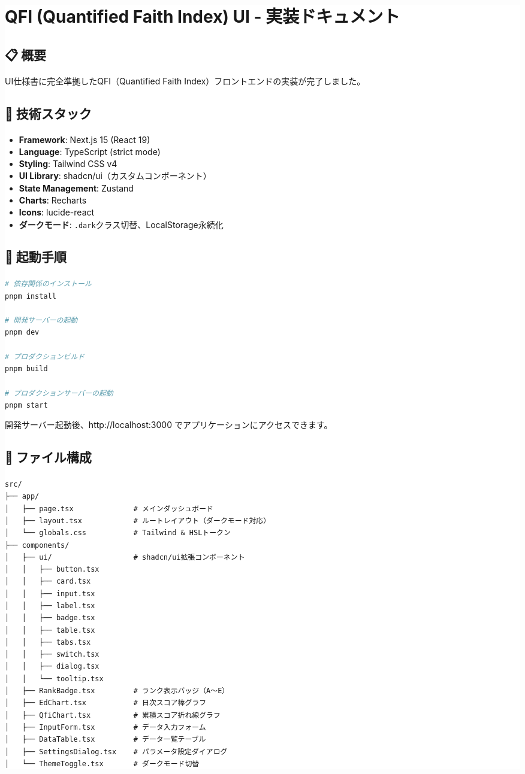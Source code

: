 # QFI (Quantified Faith Index) UI - 実装ドキュメント

## 📋 概要

UI仕様書に完全準拠したQFI（Quantified Faith Index）フロントエンドの実装が完了しました。

## 🎯 技術スタック

- **Framework**: Next.js 15 (React 19)
- **Language**: TypeScript (strict mode)
- **Styling**: Tailwind CSS v4
- **UI Library**: shadcn/ui（カスタムコンポーネント）
- **State Management**: Zustand
- **Charts**: Recharts
- **Icons**: lucide-react
- **ダークモード**: `.dark`クラス切替、LocalStorage永続化

## 🚀 起動手順

```bash
# 依存関係のインストール
pnpm install

# 開発サーバーの起動
pnpm dev

# プロダクションビルド
pnpm build

# プロダクションサーバーの起動
pnpm start
```

開発サーバー起動後、http://localhost:3000 でアプリケーションにアクセスできます。

## 📁 ファイル構成

```
src/
├── app/
│   ├── page.tsx              # メインダッシュボード
│   ├── layout.tsx            # ルートレイアウト（ダークモード対応）
│   └── globals.css           # Tailwind & HSLトークン
├── components/
│   ├── ui/                   # shadcn/ui拡張コンポーネント
│   │   ├── button.tsx
│   │   ├── card.tsx
│   │   ├── input.tsx
│   │   ├── label.tsx
│   │   ├── badge.tsx
│   │   ├── table.tsx
│   │   ├── tabs.tsx
│   │   ├── switch.tsx
│   │   ├── dialog.tsx
│   │   └── tooltip.tsx
│   ├── RankBadge.tsx         # ランク表示バッジ（A～E）
│   ├── EdChart.tsx           # 日次スコア棒グラフ
│   ├── QfiChart.tsx          # 累積スコア折れ線グラフ
│   ├── InputForm.tsx         # データ入力フォーム
│   ├── DataTable.tsx         # データ一覧テーブル
│   ├── SettingsDialog.tsx    # パラメータ設定ダイアログ
│   └── ThemeToggle.tsx       # ダークモード切替
```